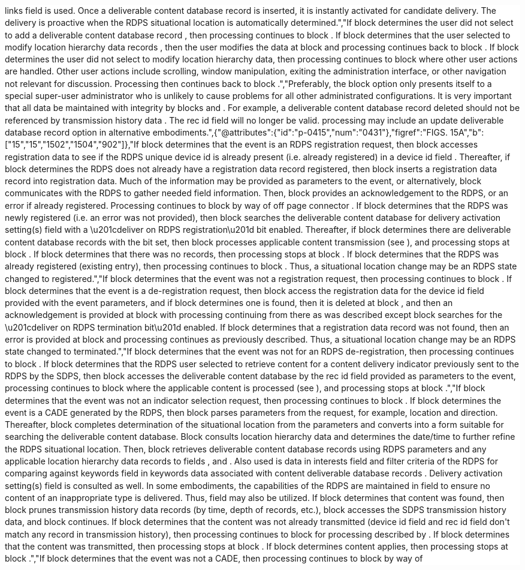 links field  is used. Once a deliverable content database record  is inserted, it is instantly activated for candidate delivery. The delivery is proactive when the RDPS situational location is automatically determined.","If block  determines the user did not select to add a deliverable content database record , then processing continues to block . If block  determines that the user selected to modify location hierarchy data records , then the user modifies the data at block  and processing continues back to block . If block  determines the user did not select to modify location hierarchy data, then processing continues to block  where other user actions are handled. Other user actions include scrolling, window manipulation, exiting the administration interface, or other navigation not relevant for discussion. Processing then continues back to block .","Preferably, the block  option only presents itself to a special super-user administrator who is unlikely to cause problems for all other administrated configurations. It is very important that all data be maintained with integrity by blocks  and . For example, a deliverable content database record  deleted should not be referenced by transmission history data . The rec id field  will no longer be valid.  processing may include an update deliverable database record option in alternative embodiments.",{"@attributes":{"id":"p-0415","num":"0431"},"figref":"FIGS. 15A","b":["15","15","1502","1504","902"]},"If block  determines that the event is an RDPS registration request, then block  accesses registration data to see if the RDPS unique device id is already present (i.e. already registered) in a device id field . Thereafter, if block  determines the RDPS does not already have a registration data record  registered, then block  inserts a registration data record  into registration data. Much of the information may be provided as parameters to the event, or alternatively, block  communicates with the RDPS to gather needed field information. Then, block  provides an acknowledgement to the RDPS, or an error if already registered. Processing continues to block  by way of off page connector . If block  determines that the RDPS was newly registered (i.e. an error was not provided), then block  searches the deliverable content database for delivery activation setting(s) field  with a \u201cdeliver on RDPS registration\u201d bit enabled. Thereafter, if block  determines there are deliverable content database records  with the bit set, then block  processes applicable content transmission (see ), and processing stops at block . If block  determines that there was no records, then processing stops at block . If block  determines that the RDPS was already registered (existing entry), then processing continues to block . Thus, a situational location change may be an RDPS state changed to registered.","If block  determines that the event was not a registration request, then processing continues to block . If block  determines that the event is a de-registration request, then block  access the registration data for the device id field  provided with the event parameters, and if block  determines one is found, then it is deleted at block , and then an acknowledgement is provided at block  with processing continuing from there as was described except block  searches for the \u201cdeliver on RDPS termination bit\u201d enabled. If block  determines that a registration data record  was not found, then an error is provided at block  and processing continues as previously described. Thus, a situational location change may be an RDPS state changed to terminated.","If block  determines that the event was not for an RDPS de-registration, then processing continues to block . If block  determines that the RDPS user selected to retrieve content for a content delivery indicator previously sent to the RDPS by the SDPS, then block  accesses the deliverable content database by the rec id field  provided as parameters to the event, processing continues to block  where the applicable content is processed (see ), and processing stops at block .","If block  determines that the event was not an indicator selection request, then processing continues to block . If block  determines the event is a CADE generated by the RDPS, then block  parses parameters from the request, for example, location and direction. Thereafter, block  completes determination of the situational location from the parameters and converts into a form suitable for searching the deliverable content database. Block  consults location hierarchy data and determines the date\/time to further refine the RDPS situational location. Then, block  retrieves deliverable content database records using RDPS parameters and any applicable location hierarchy data records  to fields ,  and . Also used is data in interests field  and filter criteria  of the RDPS for comparing against keywords field  in keywords data associated with content deliverable database records . Delivery activation setting(s) field  is consulted as well. In some embodiments, the capabilities of the RDPS are maintained in field  to ensure no content of an inappropriate type is delivered. Thus, field  may also be utilized. If block  determines that content was found, then block  prunes transmission history data records  (by time, depth of records, etc.), block  accesses the SDPS transmission history data, and block  continues. If block  determines that the content was not already transmitted (device id field  and rec id field  don't match any record in transmission history), then processing continues to block  for processing described by . If block  determines that the content was transmitted, then processing stops at block . If block  determines content applies, then processing stops at block .","If block  determines that the event was not a CADE, then processing continues to block  by way of